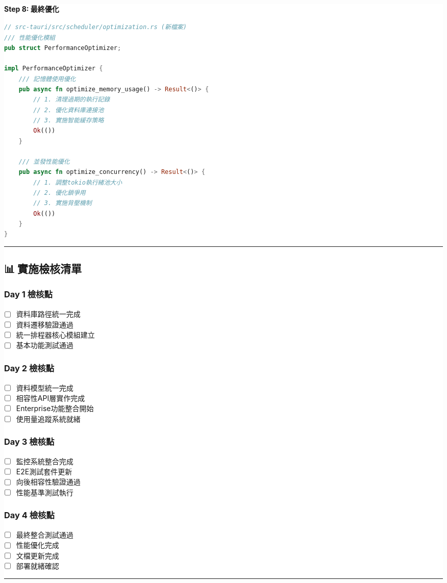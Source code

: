 **Step 8: 最終優化**
```rust
// src-tauri/src/scheduler/optimization.rs (新檔案)
/// 性能優化模組
pub struct PerformanceOptimizer;

impl PerformanceOptimizer {
    /// 記憶體使用優化
    pub async fn optimize_memory_usage() -> Result<()> {
        // 1. 清理過期的執行記錄
        // 2. 優化資料庫連接池
        // 3. 實施智能緩存策略
        Ok(())
    }
    
    /// 並發性能優化
    pub async fn optimize_concurrency() -> Result<()> {
        // 1. 調整tokio執行緒池大小
        // 2. 優化鎖爭用
        // 3. 實施背壓機制
        Ok(())
    }
}
```

---

## 📊 實施檢核清單

### **Day 1 檢核點**
- [ ] 資料庫路徑統一完成
- [ ] 資料遷移驗證通過
- [ ] 統一排程器核心模組建立
- [ ] 基本功能測試通過

### **Day 2 檢核點** 
- [ ] 資料模型統一完成
- [ ] 相容性API層實作完成
- [ ] Enterprise功能整合開始
- [ ] 使用量追蹤系統就緒

### **Day 3 檢核點**
- [ ] 監控系統整合完成
- [ ] E2E測試套件更新
- [ ] 向後相容性驗證通過
- [ ] 性能基準測試執行

### **Day 4 檢核點**
- [ ] 最終整合測試通過
- [ ] 性能優化完成
- [ ] 文檔更新完成
- [ ] 部署就緒確認

---